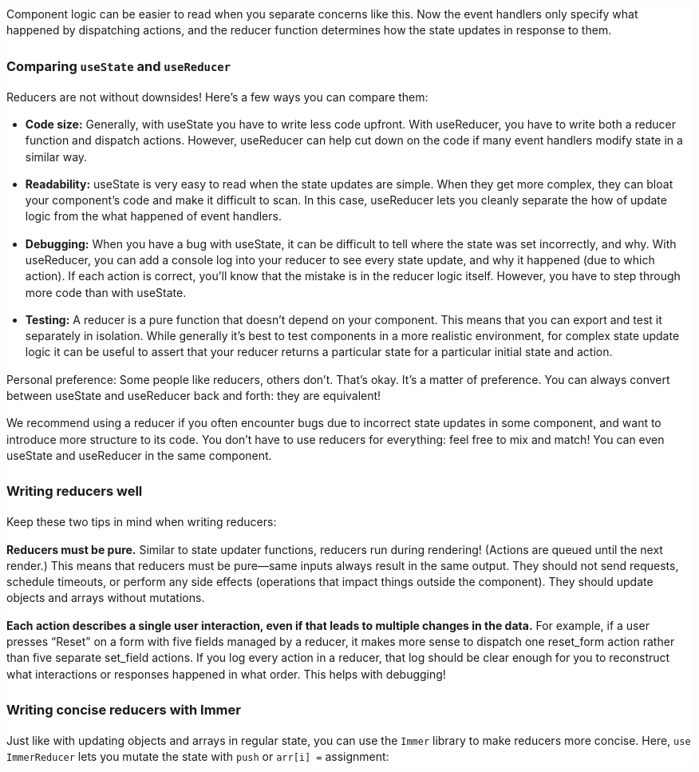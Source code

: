 ```jsx
```

Component logic can be easier to read when you separate concerns like this. Now the event handlers only specify what happened by dispatching actions, and the reducer function determines how the state updates in response to them.

### Comparing `useState` and `useReducer`
Reducers are not without downsides! Here’s a few ways you can compare them:

+ **Code size:** Generally, with useState you have to write less code upfront. With useReducer, you have to write both a reducer function and dispatch actions. However, useReducer can help cut down on the code if many event handlers modify state in a similar way.

+ **Readability:** useState is very easy to read when the state updates are simple. When they get more complex, they can bloat your component’s code and make it difficult to scan. In this case, useReducer lets you cleanly separate the how of update logic from the what happened of event handlers.

+ **Debugging:** When you have a bug with useState, it can be difficult to tell where the state was set incorrectly, and why. With useReducer, you can add a console log into your reducer to see every state update, and why it happened (due to which action). If each action is correct, you’ll know that the mistake is in the reducer logic itself. However, you have to step through more code than with useState.

+ **Testing:** A reducer is a pure function that doesn’t depend on your component. This means that you can export and test it separately in isolation. While generally it’s best to test components in a more realistic environment, for complex state update logic it can be useful to assert that your reducer returns a particular state for a particular initial state and action.

Personal preference: Some people like reducers, others don’t. That’s okay. It’s a matter of preference. You can always convert between useState and useReducer back and forth: they are equivalent!

We recommend using a reducer if you often encounter bugs due to incorrect state updates in some component, and want to introduce more structure to its code. You don’t have to use reducers for everything: feel free to mix and match! You can even useState and useReducer in the same component.

### Writing reducers well
Keep these two tips in mind when writing reducers:

**Reducers must be pure.** Similar to state updater functions, reducers run during rendering! (Actions are queued until the next render.) This means that reducers must be pure—same inputs always result in the same output. They should not send requests, schedule timeouts, or perform any side effects (operations that impact things outside the component). They should update objects and arrays without mutations.

**Each action describes a single user interaction, even if that leads to multiple changes in the data.** For example, if a user presses “Reset” on a form with five fields managed by a reducer, it makes more sense to dispatch one reset_form action rather than five separate set_field actions. If you log every action in a reducer, that log should be clear enough for you to reconstruct what interactions or responses happened in what order. This helps with debugging!

### Writing concise reducers with Immer 
Just like with updating objects and arrays in regular state, you can use the `Immer` library to make reducers more concise. Here, `useImmerReducer` lets you mutate the state with `push` or `arr[i] =` assignment:
